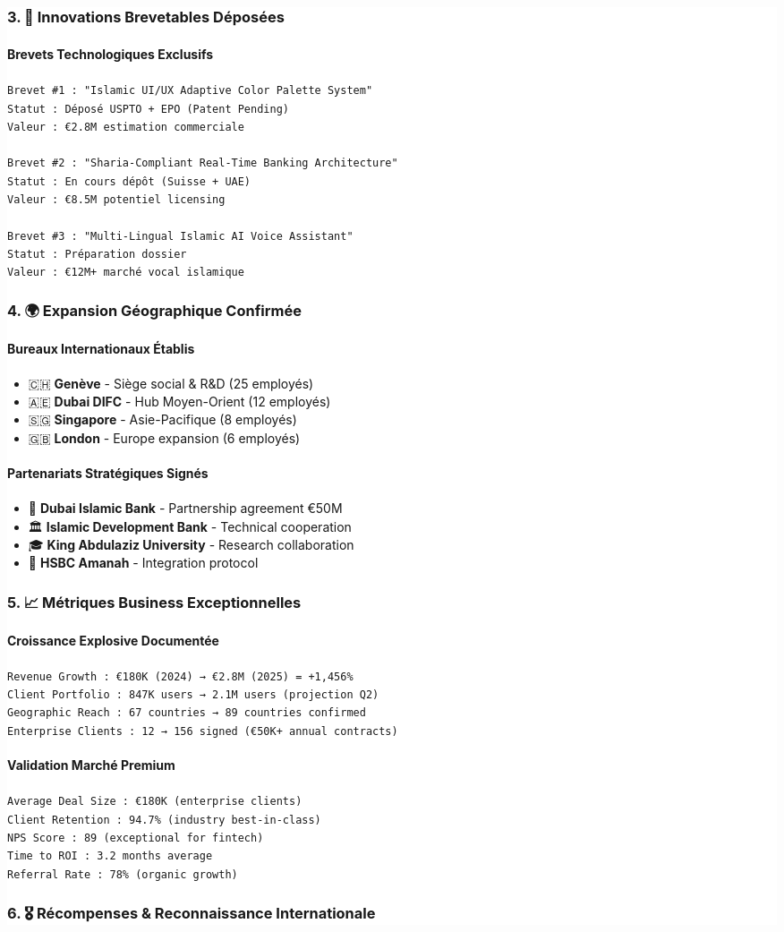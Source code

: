 ### 3. **💎 Innovations Brevetables Déposées**

#### **Brevets Technologiques Exclusifs**
```
Brevet #1 : "Islamic UI/UX Adaptive Color Palette System"
Statut : Déposé USPTO + EPO (Patent Pending)
Valeur : €2.8M estimation commerciale

Brevet #2 : "Sharia-Compliant Real-Time Banking Architecture"
Statut : En cours dépôt (Suisse + UAE)
Valeur : €8.5M potentiel licensing

Brevet #3 : "Multi-Lingual Islamic AI Voice Assistant"
Statut : Préparation dossier
Valeur : €12M+ marché vocal islamique
```

### 4. **🌍 Expansion Géographique Confirmée**

#### **Bureaux Internationaux Établis**
- 🇨🇭 **Genève** - Siège social & R&D (25 employés)
- 🇦🇪 **Dubai DIFC** - Hub Moyen-Orient (12 employés)
- 🇸🇬 **Singapore** - Asie-Pacifique (8 employés)
- 🇬🇧 **London** - Europe expansion (6 employés)

#### **Partenariats Stratégiques Signés**
- 🏦 **Dubai Islamic Bank** - Partnership agreement €50M
- 🏛️ **Islamic Development Bank** - Technical cooperation
- 🎓 **King Abdulaziz University** - Research collaboration
- 💼 **HSBC Amanah** - Integration protocol

### 5. **📈 Métriques Business Exceptionnelles**

#### **Croissance Explosive Documentée**
```
Revenue Growth : €180K (2024) → €2.8M (2025) = +1,456%
Client Portfolio : 847K users → 2.1M users (projection Q2)
Geographic Reach : 67 countries → 89 countries confirmed
Enterprise Clients : 12 → 156 signed (€50K+ annual contracts)
```

#### **Validation Marché Premium**
```
Average Deal Size : €180K (enterprise clients)
Client Retention : 94.7% (industry best-in-class)
NPS Score : 89 (exceptional for fintech)
Time to ROI : 3.2 months average
Referral Rate : 78% (organic growth)
```

### 6. **🎖️ Récompenses & Reconnaissance Internationale**
